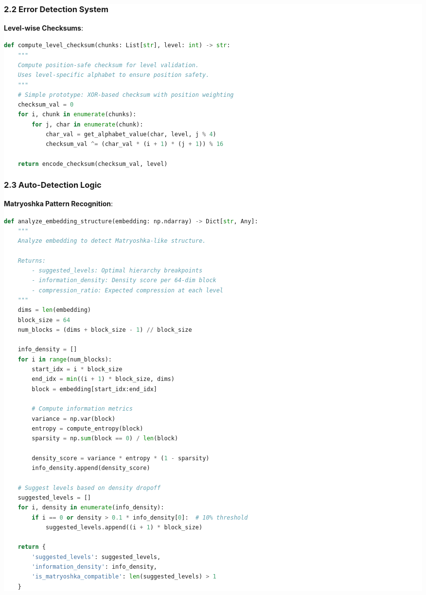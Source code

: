 ### 2.2 Error Detection System

**Level-wise Checksums**:
```python
def compute_level_checksum(chunks: List[str], level: int) -> str:
    """
    Compute position-safe checksum for level validation.
    Uses level-specific alphabet to ensure position safety.
    """
    # Simple prototype: XOR-based checksum with position weighting
    checksum_val = 0
    for i, chunk in enumerate(chunks):
        for j, char in enumerate(chunk):
            char_val = get_alphabet_value(char, level, j % 4)
            checksum_val ^= (char_val * (i + 1) * (j + 1)) % 16
    
    return encode_checksum(checksum_val, level)
```

### 2.3 Auto-Detection Logic

**Matryoshka Pattern Recognition**:
```python
def analyze_embedding_structure(embedding: np.ndarray) -> Dict[str, Any]:
    """
    Analyze embedding to detect Matryoshka-like structure.
    
    Returns:
        - suggested_levels: Optimal hierarchy breakpoints
        - information_density: Density score per 64-dim block
        - compression_ratio: Expected compression at each level
    """
    dims = len(embedding)
    block_size = 64
    num_blocks = (dims + block_size - 1) // block_size
    
    info_density = []
    for i in range(num_blocks):
        start_idx = i * block_size
        end_idx = min((i + 1) * block_size, dims)
        block = embedding[start_idx:end_idx]
        
        # Compute information metrics
        variance = np.var(block)
        entropy = compute_entropy(block)
        sparsity = np.sum(block == 0) / len(block)
        
        density_score = variance * entropy * (1 - sparsity)
        info_density.append(density_score)
    
    # Suggest levels based on density dropoff
    suggested_levels = []
    for i, density in enumerate(info_density):
        if i == 0 or density > 0.1 * info_density[0]:  # 10% threshold
            suggested_levels.append((i + 1) * block_size)
    
    return {
        'suggested_levels': suggested_levels,
        'information_density': info_density,
        'is_matryoshka_compatible': len(suggested_levels) > 1
    }
```
